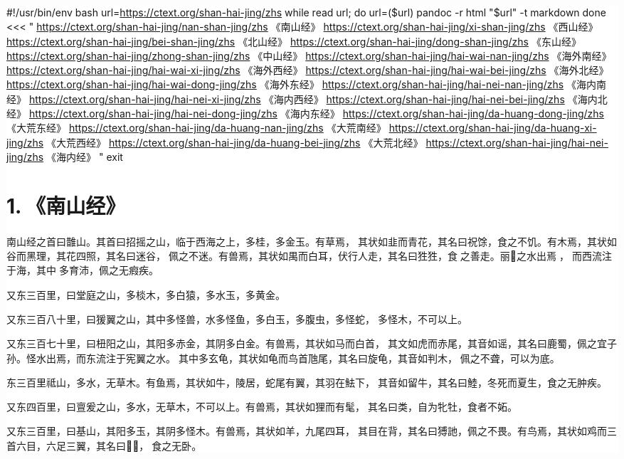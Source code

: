 #!/usr/bin/env bash
url=https://ctext.org/shan-hai-jing/zhs
while read url; do
    url=($url)
    pandoc -r html "$url" -t markdown
done <<< "
https://ctext.org/shan-hai-jing/nan-shan-jing/zhs 《南山经》
https://ctext.org/shan-hai-jing/xi-shan-jing/zhs 《西山经》
https://ctext.org/shan-hai-jing/bei-shan-jing/zhs 《北山经》
https://ctext.org/shan-hai-jing/dong-shan-jing/zhs 《东山经》
https://ctext.org/shan-hai-jing/zhong-shan-jing/zhs 《中山经》
https://ctext.org/shan-hai-jing/hai-wai-nan-jing/zhs 《海外南经》
https://ctext.org/shan-hai-jing/hai-wai-xi-jing/zhs 《海外西经》
https://ctext.org/shan-hai-jing/hai-wai-bei-jing/zhs 《海外北经》
https://ctext.org/shan-hai-jing/hai-wai-dong-jing/zhs 《海外东经》
https://ctext.org/shan-hai-jing/hai-nei-nan-jing/zhs 《海内南经》
https://ctext.org/shan-hai-jing/hai-nei-xi-jing/zhs 《海内西经》
https://ctext.org/shan-hai-jing/hai-nei-bei-jing/zhs 《海内北经》
https://ctext.org/shan-hai-jing/hai-nei-dong-jing/zhs 《海内东经》
https://ctext.org/shan-hai-jing/da-huang-dong-jing/zhs 《大荒东经》
https://ctext.org/shan-hai-jing/da-huang-nan-jing/zhs 《大荒南经》
https://ctext.org/shan-hai-jing/da-huang-xi-jing/zhs 《大荒西经》
https://ctext.org/shan-hai-jing/da-huang-bei-jing/zhs 《大荒北经》
https://ctext.org/shan-hai-jing/hai-nei-jing/zhs 《海内经》
"
exit


# 1. 《南山经》
 
   南山经之首曰䧿山。其首曰招摇之山，临于西海之上，多桂，多金玉。有草焉，
其状如韭而青花，其名曰祝馀，食之不饥。有木焉，其状如谷而黑理，其花四照，其名曰迷谷，
佩之不迷。有兽焉，其状如禺而白耳，伏行人走，其名曰狌狌，食 之善走。丽𪊨之水出焉 ，
而西流注于海，其中 多育沛，佩之无瘕疾。 

   又东三百里，曰堂庭之山，多棪木，多白猿，多水玉，多黄金。

   又东三百八十里，曰猨翼之山，其中多怪兽，水多怪鱼，多白玉，多腹虫，多怪蛇，
多怪木，不可以上。

   又东三百七十里，曰杻阳之山，其阳多赤金，其阴多白金。有兽焉，其状如马而白首，
其文如虎而赤尾，其音如谣，其名曰鹿蜀，佩之宜子孙。怪水出焉，而东流注于宪翼之水。
其中多玄龟，其状如龟而鸟首虺尾，其名曰旋龟，其音如判木， 佩之不聋，可以为底。 

   东三百里祗山，多水，无草木。有鱼焉，其状如牛，陵居，蛇尾有翼，其羽在魼下，
其音如留牛，其名曰鯥，冬死而夏生，食之无肿疾。

   又东四百里，曰亶爰之山，多水，无草木，不可以上。有兽焉，其状如狸而有髦，
其名曰类，自为牝牡，食者不妬。

   又东三百里，曰基山，其阳多玉，其阴多怪木。有兽焉，其状如羊，九尾四耳，
其目在背，其名曰猼訑，佩之不畏。有鸟焉，其状如鸡而三首六目，六足三翼，其名曰𪁺𩿧，
食之无卧。

